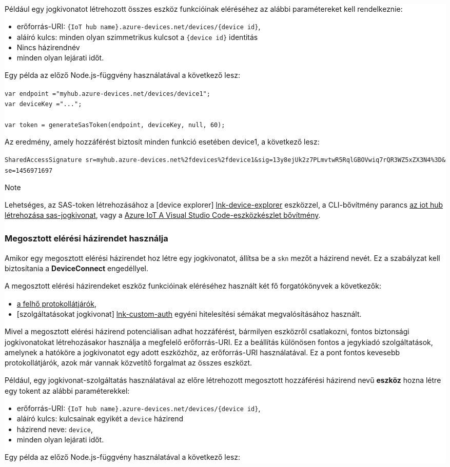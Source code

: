 Például egy jogkivonatot létrehozott összes eszköz funkcióinak eléréséhez az alábbi paramétereket kell rendelkeznie:

* erőforrás-URI: `{IoT hub name}.azure-devices.net/devices/{device id}`,
* aláíró kulcs: minden olyan szimmetrikus kulcsot a `{device id}` identitás
* Nincs házirendnév
* minden olyan lejárati időt.

Egy példa az előző Node.js-függvény használatával a következő lesz:

```nodejs
var endpoint ="myhub.azure-devices.net/devices/device1";
var deviceKey ="...";

var token = generateSasToken(endpoint, deviceKey, null, 60);
```

Az eredmény, amely hozzáférést biztosít minden funkció esetében device1, a következő lesz:

`SharedAccessSignature sr=myhub.azure-devices.net%2fdevices%2fdevice1&sig=13y8ejUk2z7PLmvtwR5RqlGBOVwiq7rQR3WZ5xZX3N4%3D&se=1456971697`

> [!NOTE]
> Lehetséges, az SAS-token létrehozásához a [device explorer] [ lnk-device-explorer] eszközzel, a CLI-bővítmény parancs [az iot hub létrehozása sas-jogkivonat](https://docs.microsoft.com/cli/azure/ext/azure-cli-iot-ext/iot/hub?view=azure-cli-latest#ext-azure-cli-iot-ext-az-iot-hub-generate-sas-token), vagy a [Azure IoT A Visual Studio Code-eszközkészlet bővítmény](https://marketplace.visualstudio.com/items?itemName=vsciot-vscode.azure-iot-toolkit).

### <a name="use-a-shared-access-policy"></a>Megosztott elérési házirendet használja

Amikor egy megosztott elérési házirendet hoz létre egy jogkivonatot, állítsa be a `skn` mezőt a házirend nevét. Ez a szabályzat kell biztosítania a **DeviceConnect** engedéllyel.

A megosztott elérési házirendeket eszköz funkcióinak eléréséhez használt két fő forgatókönyvek a következők:

* [a felhő protokollátjárók][lnk-endpoints],
* [szolgáltatásokat jogkivonat] [ lnk-custom-auth] egyéni hitelesítési sémákat megvalósításához használt.

Mivel a megosztott elérési házirend potenciálisan adhat hozzáférést, bármilyen eszközről csatlakozni, fontos biztonsági jogkivonatokat létrehozásakor használja a megfelelő erőforrás-URI. Ez a beállítás különösen fontos a jegykiadó szolgáltatások, amelynek a hatóköre a jogkivonatot egy adott eszközhöz, az erőforrás-URI használatával. Ez a pont fontos kevesebb protokollátjárók, azok már vannak közvetítő forgalmat az összes eszközt.

Például, egy jogkivonat-szolgáltatás használatával az előre létrehozott megosztott hozzáférési házirend nevű **eszköz** hozna létre egy tokent az alábbi paraméterekkel:

* erőforrás-URI: `{IoT hub name}.azure-devices.net/devices/{device id}`,
* aláíró kulcs: kulcsainak egyikét a `device` házirend
* házirend neve: `device`,
* minden olyan lejárati időt.

Egy példa az előző Node.js-függvény használatával a következő lesz:


[img-tokenservice]: ./media/iot-hub-devguide-security/tokenservice.png
[lnk-endpoints]: iot-hub-devguide-endpoints.md
[lnk-quotas]: iot-hub-devguide-quotas-throttling.md
[lnk-sdks]: iot-hub-devguide-sdks.md
[lnk-query]: iot-hub-devguide-query-language.md
[lnk-devguide-mqtt]: iot-hub-mqtt-support.md
[lnk-openssl]: https://www.openssl.org/
[lnk-selfsigned]: https://docs.microsoft.com/powershell/module/pkiclient/new-selfsignedcertificate
[lnk-resource-provider-apis]: https://docs.microsoft.com/rest/api/iothub/iothubresource
[lnk-sas-tokens]: iot-hub-devguide-security.md#security-tokens
[lnk-amqp]: https://www.amqp.org/
[lnk-azure-resource-manager]: ../azure-resource-manager/resource-group-overview.md
[lnk-cbs]: https://www.oasis-open.org/committees/download.php/50506/amqp-cbs-v1%200-wd02%202013-08-12.doc
[lnk-event-hubs-publisher-policy]: https://code.msdn.microsoft.com/Service-Bus-Event-Hub-99ce67ab
[lnk-management-portal]: https://portal.azure.com
[lnk-sasl-plain]: http://tools.ietf.org/html/rfc4616
[lnk-identity-registry]: iot-hub-devguide-identity-registry.md
[lnk-dotnet-sas]: https://msdn.microsoft.com/library/microsoft.azure.devices.common.security.sharedaccesssignaturebuilder.aspx
[lnk-java-sas]: https://docs.microsoft.com/java/api/com.microsoft.azure.sdk.iot.service.auth._iot_hub_service_sas_token
[lnk-tls-psk]: https://tools.ietf.org/html/rfc4279
[lnk-protocols]: iot-hub-protocol-gateway.md
[lnk-custom-auth]: iot-hub-devguide-security.md#custom-device-and-module-authentication
[lnk-x509]: iot-hub-devguide-security.md#supported-x509-certificates
[lnk-devguide-device-twins]: iot-hub-devguide-device-twins.md
[lnk-devguide-directmethods]: iot-hub-devguide-direct-methods.md
[lnk-devguide-jobs]: iot-hub-devguide-jobs.md
[lnk-service-sdk]: https://github.com/Azure/azure-iot-sdk-csharp/tree/master/service
[lnk-client-sdk]: https://github.com/Azure/azure-iot-sdk-csharp/tree/master/device
[lnk-device-explorer]: https://github.com/Azure/azure-iot-sdk-csharp/blob/master/tools/DeviceExplorer
[lnk-getstarted-tutorial]: quickstart-send-telemetry-node.md
[lnk-c2d-tutorial]: iot-hub-csharp-csharp-c2d.md
[lnk-d2c-tutorial]: tutorial-routing.md